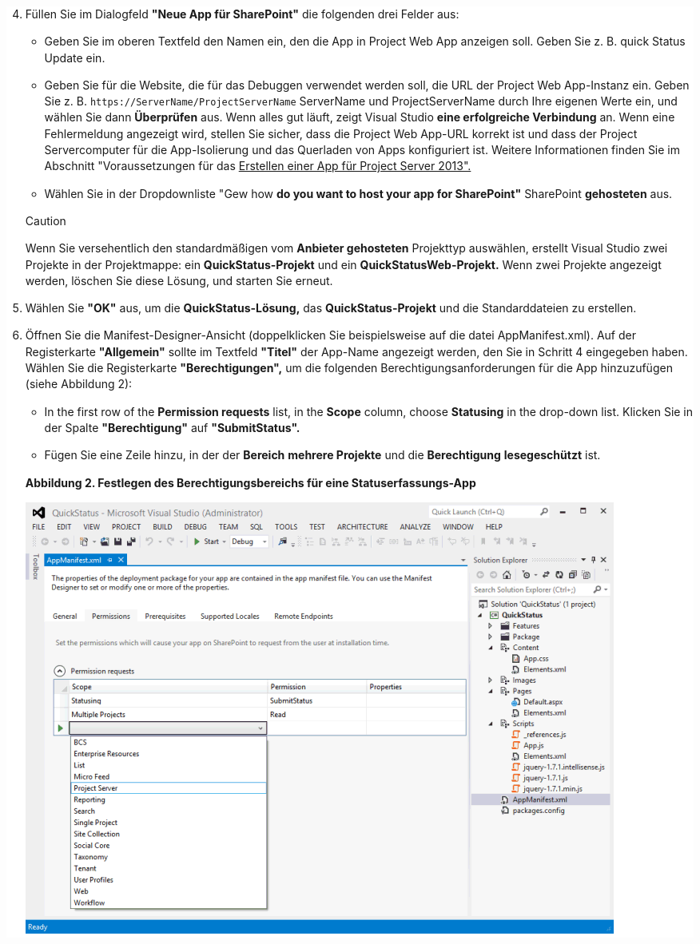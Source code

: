 4. Füllen Sie im Dialogfeld **"Neue App für SharePoint"** die folgenden drei Felder aus: 
    
   - Geben Sie im oberen Textfeld den Namen ein, den die App in Project Web App anzeigen soll. Geben Sie z. B. quick Status Update ein.
    
   - Geben Sie für die Website, die für das Debuggen verwendet werden soll, die URL der Project Web App-Instanz ein. Geben Sie z. B. `https://ServerName/ProjectServerName` ServerName und ProjectServerName durch Ihre eigenen Werte ein, und wählen Sie dann **Überprüfen** aus.   Wenn alles gut läuft, zeigt Visual Studio **eine erfolgreiche Verbindung** an. Wenn eine Fehlermeldung angezeigt wird, stellen Sie sicher, dass die Project Web App-URL korrekt ist und dass der Project Servercomputer für die App-Isolierung und das Querladen von Apps konfiguriert ist. Weitere Informationen finden Sie im Abschnitt "Voraussetzungen für das [Erstellen einer App für Project Server 2013".](#pj15_StatusingApp_Prerequisites) 
    
   - Wählen Sie in der Dropdownliste "Gew how **do you want to host your app for SharePoint"** SharePoint **gehosteten** aus.
    
   > [!CAUTION]
   > Wenn Sie versehentlich den standardmäßigen vom **Anbieter gehosteten** Projekttyp auswählen, erstellt Visual Studio zwei Projekte in der Projektmappe: ein **QuickStatus-Projekt** und ein **QuickStatusWeb-Projekt.** Wenn zwei Projekte angezeigt werden, löschen Sie diese Lösung, und starten Sie erneut. 
  
5. Wählen Sie **"OK"** aus, um die **QuickStatus-Lösung,** das **QuickStatus-Projekt** und die Standarddateien zu erstellen. 
    
6. Öffnen Sie die Manifest-Designer-Ansicht (doppelklicken Sie beispielsweise auf die datei AppManifest.xml). Auf der Registerkarte **"Allgemein"** sollte im Textfeld **"Titel"** der App-Name angezeigt werden, den Sie in Schritt 4 eingegeben haben. Wählen Sie die Registerkarte **"Berechtigungen",** um die folgenden Berechtigungsanforderungen für die App hinzuzufügen (siehe Abbildung 2): 
    
   - In the first row of the **Permission requests** list, in the **Scope** column, choose **Statusing** in the drop-down list. Klicken Sie in der Spalte **"Berechtigung"** auf **"SubmitStatus".**
    
   - Fügen Sie eine Zeile hinzu, in der der **Bereich** **mehrere Projekte** und die **Berechtigung** **lesegeschützt** ist.
    
   **Abbildung 2. Festlegen des Berechtigungsbereichs für eine Statuserfassungs-App**

   ![Festlegen des Berechtigungsumfangs für eine Statuserfassungs-App](media/pj15_CreateStatusingApp_PermissionScope.gif "Festlegen des Berechtigungsumfangs für eine Statuserfassungs-App")
  